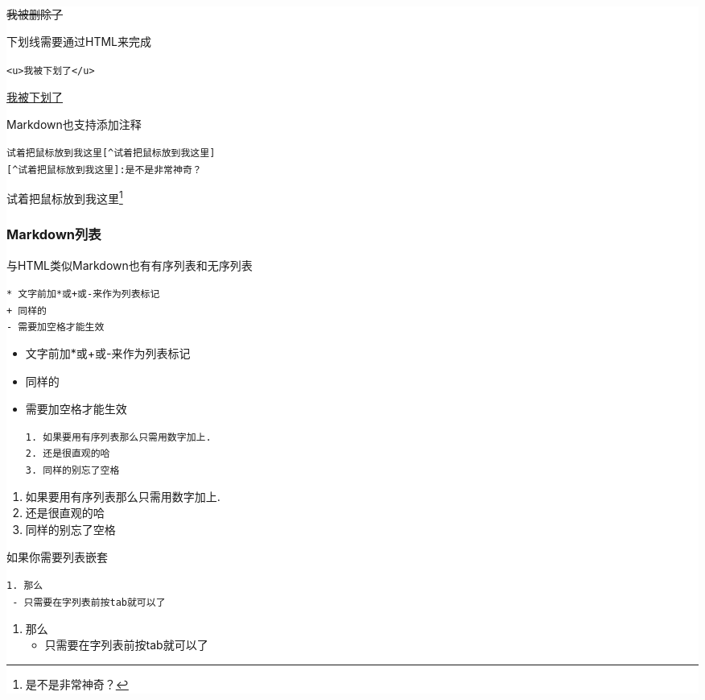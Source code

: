 ~~我被删除了~~



下划线需要通过HTML来完成

```
<u>我被下划了</u>
```

<u>我被下划了</u>



Markdown也支持添加注释

```
试着把鼠标放到我这里[^试着把鼠标放到我这里]
[^试着把鼠标放到我这里]:是不是非常神奇？
```

试着把鼠标放到我这里[^试着把鼠标放到我这里]

[^试着把鼠标放到我这里]:是不是非常神奇？





### Markdown列表

与HTML类似Markdown也有有序列表和无序列表

```
* 文字前加*或+或-来作为列表标记
+ 同样的
- 需要加空格才能生效
```

* 文字前加*或+或-来作为列表标记
+ 同样的

- 需要加空格才能生效

   ```
   1. 如果要用有序列表那么只需用数字加上.
   2. 还是很直观的哈
   3. 同样的别忘了空格
   ```

1. 如果要用有序列表那么只需用数字加上.
2. 还是很直观的哈
3. 同样的别忘了空格



如果你需要列表嵌套

   ```
   1. 那么
   	- 只需要在字列表前按tab就可以了
   ```

1. 那么
	- 只需要在字列表前按tab就可以了
